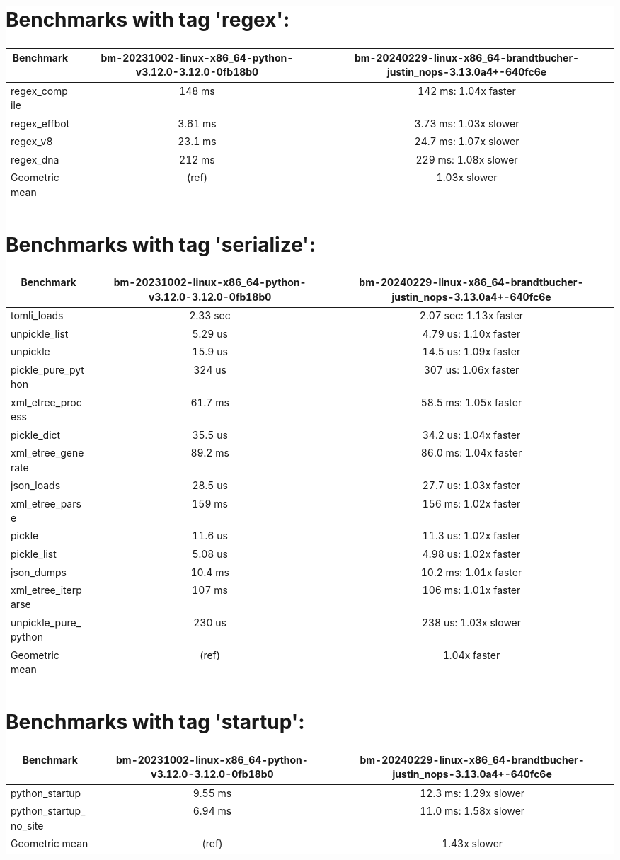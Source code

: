 Benchmarks with tag 'regex':
============================

| Benchmark      | bm-20231002-linux-x86_64-python-v3.12.0-3.12.0-0fb18b0 | bm-20240229-linux-x86_64-brandtbucher-justin_nops-3.13.0a4+-640fc6e |
|----------------|:------------------------------------------------------:|:-------------------------------------------------------------------:|
| regex_compile  | 148 ms                                                 | 142 ms: 1.04x faster                                                |
| regex_effbot   | 3.61 ms                                                | 3.73 ms: 1.03x slower                                               |
| regex_v8       | 23.1 ms                                                | 24.7 ms: 1.07x slower                                               |
| regex_dna      | 212 ms                                                 | 229 ms: 1.08x slower                                                |
| Geometric mean | (ref)                                                  | 1.03x slower                                                        |

Benchmarks with tag 'serialize':
================================

| Benchmark            | bm-20231002-linux-x86_64-python-v3.12.0-3.12.0-0fb18b0 | bm-20240229-linux-x86_64-brandtbucher-justin_nops-3.13.0a4+-640fc6e |
|----------------------|:------------------------------------------------------:|:-------------------------------------------------------------------:|
| tomli_loads          | 2.33 sec                                               | 2.07 sec: 1.13x faster                                              |
| unpickle_list        | 5.29 us                                                | 4.79 us: 1.10x faster                                               |
| unpickle             | 15.9 us                                                | 14.5 us: 1.09x faster                                               |
| pickle_pure_python   | 324 us                                                 | 307 us: 1.06x faster                                                |
| xml_etree_process    | 61.7 ms                                                | 58.5 ms: 1.05x faster                                               |
| pickle_dict          | 35.5 us                                                | 34.2 us: 1.04x faster                                               |
| xml_etree_generate   | 89.2 ms                                                | 86.0 ms: 1.04x faster                                               |
| json_loads           | 28.5 us                                                | 27.7 us: 1.03x faster                                               |
| xml_etree_parse      | 159 ms                                                 | 156 ms: 1.02x faster                                                |
| pickle               | 11.6 us                                                | 11.3 us: 1.02x faster                                               |
| pickle_list          | 5.08 us                                                | 4.98 us: 1.02x faster                                               |
| json_dumps           | 10.4 ms                                                | 10.2 ms: 1.01x faster                                               |
| xml_etree_iterparse  | 107 ms                                                 | 106 ms: 1.01x faster                                                |
| unpickle_pure_python | 230 us                                                 | 238 us: 1.03x slower                                                |
| Geometric mean       | (ref)                                                  | 1.04x faster                                                        |

Benchmarks with tag 'startup':
==============================

| Benchmark              | bm-20231002-linux-x86_64-python-v3.12.0-3.12.0-0fb18b0 | bm-20240229-linux-x86_64-brandtbucher-justin_nops-3.13.0a4+-640fc6e |
|------------------------|:------------------------------------------------------:|:-------------------------------------------------------------------:|
| python_startup         | 9.55 ms                                                | 12.3 ms: 1.29x slower                                               |
| python_startup_no_site | 6.94 ms                                                | 11.0 ms: 1.58x slower                                               |
| Geometric mean         | (ref)                                                  | 1.43x slower                                                        |
